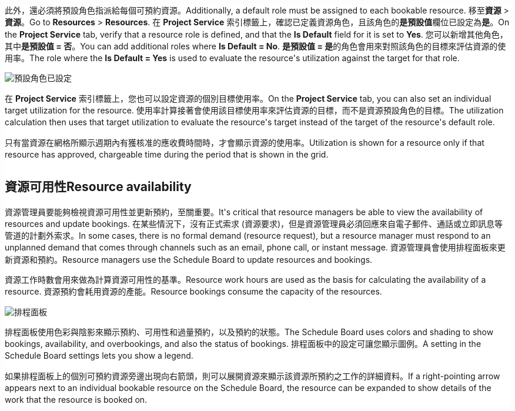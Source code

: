 <span data-ttu-id="7af3e-146">此外，還必須將預設角色指派給每個可預約資源。</span><span class="sxs-lookup"><span data-stu-id="7af3e-146">Additionally, a default role must be assigned to each bookable resource.</span></span> <span data-ttu-id="7af3e-147">移至**資源** \> **資源**。</span><span class="sxs-lookup"><span data-stu-id="7af3e-147">Go to **Resources** \> **Resources**.</span></span> <span data-ttu-id="7af3e-148">在 **Project Service** 索引標籤上，確認已定義資源角色，且該角色的**是預設值**欄位已設定為**是**。</span><span class="sxs-lookup"><span data-stu-id="7af3e-148">On the **Project Service** tab, verify that a resource role is defined, and that the **Is Default** field for it is set to **Yes**.</span></span> <span data-ttu-id="7af3e-149">您可以新增其他角色，其中**是預設值 = 否**。</span><span class="sxs-lookup"><span data-stu-id="7af3e-149">You can add additional roles where **Is Default = No**.</span></span> <span data-ttu-id="7af3e-150">**是預設值 = 是**的角色會用來對照該角色的目標來評估資源的使用率。</span><span class="sxs-lookup"><span data-stu-id="7af3e-150">The role where the **Is Default = Yes** is used to evaluate the resource's utilization against the target for that role.</span></span>

![預設角色已設定](media/Resource-Management-image67.png)

<span data-ttu-id="7af3e-152">在 **Project Service** 索引標籤上，您也可以設定資源的個別目標使用率。</span><span class="sxs-lookup"><span data-stu-id="7af3e-152">On the **Project Service** tab, you can also set an individual target utilization for the resource.</span></span> <span data-ttu-id="7af3e-153">使用率計算接著會使用該目標使用率來評估資源的目標，而不是資源預設角色的目標。</span><span class="sxs-lookup"><span data-stu-id="7af3e-153">The utilization calculation then uses that target utilization to evaluate the resource's target instead of the target of the resource's default role.</span></span>

<span data-ttu-id="7af3e-154">只有當資源在網格所顯示週期內有獲核准的應收費時間時，才會顯示資源的使用率。</span><span class="sxs-lookup"><span data-stu-id="7af3e-154">Utilization is shown for a resource only if that resource has approved, chargeable time during the period that is shown in the grid.</span></span>

## <a name="resource-availability"></a><span data-ttu-id="7af3e-155">資源可用性</span><span class="sxs-lookup"><span data-stu-id="7af3e-155">Resource availability</span></span>

<span data-ttu-id="7af3e-156">資源管理員要能夠檢視資源可用性並更新預約，至關重要。</span><span class="sxs-lookup"><span data-stu-id="7af3e-156">It's critical that resource managers be able to view the availability of resources and update bookings.</span></span> <span data-ttu-id="7af3e-157">在某些情況下，沒有正式索求 (資源要求)，但是資源管理員必須回應來自電子郵件、通話或立即訊息等管道的計劃外索求。</span><span class="sxs-lookup"><span data-stu-id="7af3e-157">In some cases, there is no formal demand (resource request), but a resource manager must respond to an unplanned demand that comes through channels such as an email, phone call, or instant message.</span></span> <span data-ttu-id="7af3e-158">資源管理員會使用排程面板來更新資源和預約。</span><span class="sxs-lookup"><span data-stu-id="7af3e-158">Resource managers use the Schedule Board to update resources and bookings.</span></span>

<span data-ttu-id="7af3e-159">資源工作時數會用來做為計算資源可用性的基準。</span><span class="sxs-lookup"><span data-stu-id="7af3e-159">Resource work hours are used as the basis for calculating the availability of a resource.</span></span> <span data-ttu-id="7af3e-160">資源預約會耗用資源的產能。</span><span class="sxs-lookup"><span data-stu-id="7af3e-160">Resource bookings consume the capacity of the resources.</span></span>

![排程面板](media/Resource-Management-image68.png)

<span data-ttu-id="7af3e-162">排程面板使用色彩與陰影來顯示預約、可用性和過量預約，以及預約的狀態。</span><span class="sxs-lookup"><span data-stu-id="7af3e-162">The Schedule Board uses colors and shading to show bookings, availability, and overbookings, and also the status of bookings.</span></span> <span data-ttu-id="7af3e-163">排程面板中的設定可讓您顯示圖例。</span><span class="sxs-lookup"><span data-stu-id="7af3e-163">A setting in the Schedule Board settings lets you show a legend.</span></span>

<span data-ttu-id="7af3e-164">如果排程面板上的個別可預約資源旁邊出現向右箭頭，則可以展開資源來顯示該資源所預約之工作的詳細資料。</span><span class="sxs-lookup"><span data-stu-id="7af3e-164">If a right-pointing arrow appears next to an individual bookable resource on the Schedule Board, the resource can be expanded to show details of the work that the resource is booked on.</span></span>
